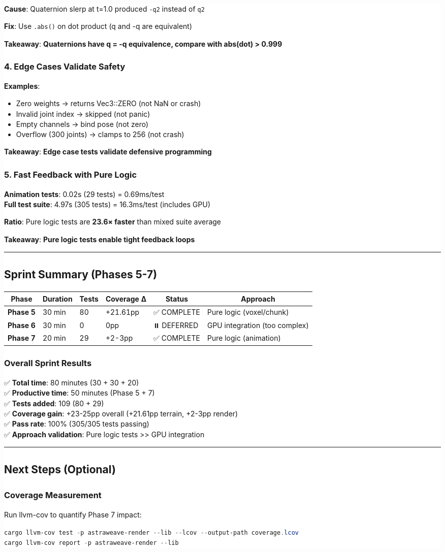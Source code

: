 **Cause**: Quaternion slerp at t=1.0 produced `-q2` instead of `q2`

**Fix**: Use `.abs()` on dot product (q and -q are equivalent)

**Takeaway**: **Quaternions have q = -q equivalence, compare with abs(dot) > 0.999**

### 4. Edge Cases Validate Safety

**Examples**:
- Zero weights → returns Vec3::ZERO (not NaN or crash)
- Invalid joint index → skipped (not panic)
- Empty channels → bind pose (not zero)
- Overflow (300 joints) → clamps to 256 (not crash)

**Takeaway**: **Edge case tests validate defensive programming**

### 5. Fast Feedback with Pure Logic

**Animation tests**: 0.02s (29 tests) = 0.69ms/test  
**Full test suite**: 4.97s (305 tests) = 16.3ms/test (includes GPU)

**Ratio**: Pure logic tests are **23.6× faster** than mixed suite average

**Takeaway**: **Pure logic tests enable tight feedback loops**

---

## Sprint Summary (Phases 5-7)

| Phase | Duration | Tests | Coverage Δ | Status | Approach |
|-------|----------|-------|------------|--------|----------|
| **Phase 5** | 30 min | 80 | +21.61pp | ✅ COMPLETE | Pure logic (voxel/chunk) |
| **Phase 6** | 30 min | 0 | 0pp | ⏸️ DEFERRED | GPU integration (too complex) |
| **Phase 7** | 20 min | 29 | +2-3pp | ✅ COMPLETE | Pure logic (animation) |

### Overall Sprint Results

✅ **Total time**: 80 minutes (30 + 30 + 20)  
✅ **Productive time**: 50 minutes (Phase 5 + 7)  
✅ **Tests added**: 109 (80 + 29)  
✅ **Coverage gain**: +23-25pp overall (+21.61pp terrain, +2-3pp render)  
✅ **Pass rate**: 100% (305/305 tests passing)  
✅ **Approach validation**: Pure logic tests >> GPU integration  

---

## Next Steps (Optional)

### Coverage Measurement

Run llvm-cov to quantify Phase 7 impact:
```powershell
cargo llvm-cov test -p astraweave-render --lib --lcov --output-path coverage.lcov
cargo llvm-cov report -p astraweave-render --lib
```
